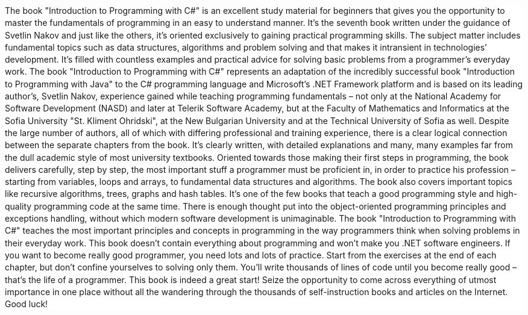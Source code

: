 The book "Introduction to Programming with C#" is an excellent study material for beginners that gives you the opportunity to master the fundamentals of programming in an easy to understand manner. It’s the seventh book written under the guidance of Svetlin Nakov and just like the others, it’s oriented exclusively to gaining practical programming skills. The subject matter includes fundamental topics such as data structures, algorithms and problem solving and that makes it intransient in technologies’ development. It’s filled with countless examples and practical advice for solving basic problems from a programmer’s everyday work.
The book "Introduction to Programming with C#" represents an adaptation of the incredibly successful book "Introduction to Programming with Java" to the C# programming language and Microsoft’s .NET Framework platform and is based on its leading author’s, Svetlin Nakov, experience gained while teaching programming fundamentals – not only at the National Academy for Software Development (NASD) and later at Telerik Software Academy, but at the Faculty of Mathematics and Informatics at the Sofia University "St. Kliment Ohridski", at the New Bulgarian University and at the Technical University of Sofia as well.
Despite the large number of authors, all of which with differing professional and training experience, there is a clear logical connection between the separate chapters from the book. It’s clearly written, with detailed explanations and many, many examples far from the dull academic style of most university textbooks.
Oriented towards those making their first steps in programming, the book delivers carefully, step by step, the most important stuff a programmer must be proficient in, in order to practice his profession – starting from variables, loops and arrays, to fundamental data structures and algorithms. The book also covers important topics like recursive algorithms, trees, graphs and hash tables. It’s one of the few books that teach a good programming style and high-quality programming code at the same time. There is enough thought put into the object-oriented programming principles and exceptions handling, without which modern software development is unimaginable.
The book "Introduction to Programming with C#" teaches the most important principles and concepts in programming in the way programmers think when solving problems in their everyday work.
This book doesn’t contain everything about programming and won’t make you .NET software engineers. If you want to become really good programmer, you need lots and lots of practice. Start from the exercises at the end of each chapter, but don’t confine yourselves to solving only them. You’ll write thousands of lines of code until you become really good – that’s the life of a programmer. This book is indeed a great start! Seize the opportunity to come across everything of utmost importance in one place without all the wandering through the thousands of self-instruction books and articles on the Internet. Good luck!

